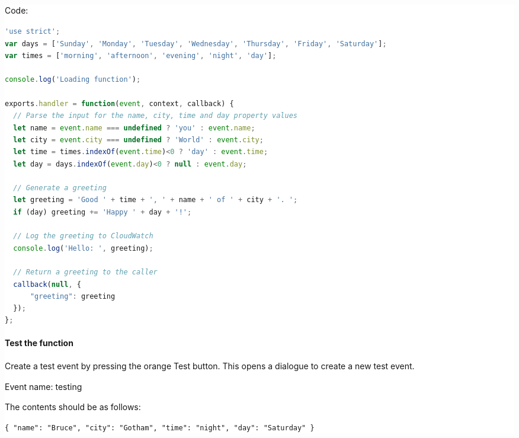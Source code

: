 Code:

```javascript
'use strict';
var days = ['Sunday', 'Monday', 'Tuesday', 'Wednesday', 'Thursday', 'Friday', 'Saturday'];            
var times = ['morning', 'afternoon', 'evening', 'night', 'day'];

console.log('Loading function');

exports.handler = function(event, context, callback) {
  // Parse the input for the name, city, time and day property values
  let name = event.name === undefined ? 'you' : event.name;
  let city = event.city === undefined ? 'World' : event.city;
  let time = times.indexOf(event.time)<0 ? 'day' : event.time;
  let day = days.indexOf(event.day)<0 ? null : event.day;

  // Generate a greeting
  let greeting = 'Good ' + time + ', ' + name + ' of ' + city + '. ';
  if (day) greeting += 'Happy ' + day + '!';
  
  // Log the greeting to CloudWatch
  console.log('Hello: ', greeting);
  
  // Return a greeting to the caller
  callback(null, {
      "greeting": greeting
  }); 
};
```

#### Test the function

Create a test event by pressing the orange Test button. This opens a dialogue to create a new test event.

Event name: testing

The contents should be as follows:

```
{ "name": "Bruce", "city": "Gotham", "time": "night", "day": "Saturday" }
```
